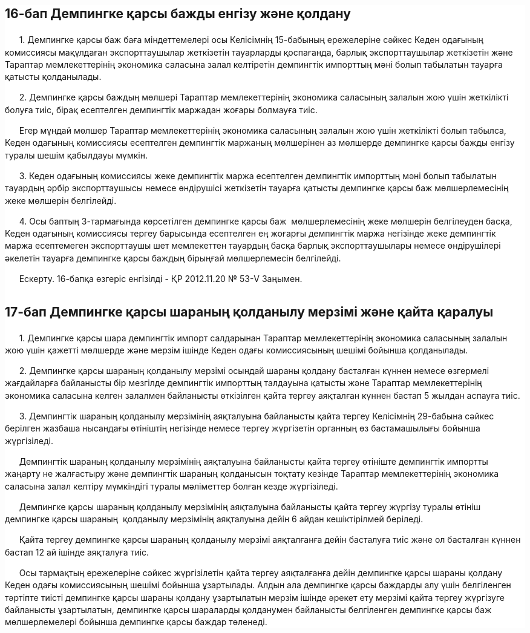 ## 16-бап Демпингке қарсы бажды енгізу және қолдану

      1. Демпингке қарсы баж баға міндеттемелері осы Келісімнің 15-бабының ережелеріне сәйкес Кеден одағының комиссиясы мақұлдаған экспорттаушылар жеткізетін тауарларды қоспағанда, барлық экспорттаушылар жеткізетін және Тараптар мемлекеттерінің экономика саласына залал келтіретін демпингтік импорттың мәні болып табылатын тауарға қатысты қолданылады.

      2. Демпингке қарсы баждың мөлшері Тараптар мемлекеттерінің экономика саласының залалын жою үшін жеткілікті болуға тиіс, бірақ есептелген демпингтік маржадан жоғары болмауға тиіс.

      Егер мұндай мөлшер Тараптар мемлекеттерінің экономика саласының залалын жою үшін жеткілікті болып табылса, Кеден одағының комиссиясы есептелген демпингтік маржаның мөлшерінен аз мөлшерде демпингке қарсы бажды енгізу туралы шешім қабылдауы мүмкін.

      3. Кеден одағының комиссиясы жеке демпингтік маржа есептелген демпингтік импорттың мәні болып табылатын тауардың әрбір экспорттаушысы немесе өндірушісі жеткізетін тауарға қатысты демпингке қарсы баж мөлшерлемесінің жеке мөлшерін белгілейді.

      4. Осы баптың 3-тармағында көрсетілген демпингке қарсы баж  мөлшерлемесінің жеке мөлшерін белгілеуден басқа, Кеден одағының комиссиясы тергеу барысында есептелген ең жоғарғы демпингтік маржа негізінде жеке демпингтік маржа есептемеген экспорттаушы шет мемлекеттен тауардың басқа барлық экспорттаушылары немесе өндірушілері әкелетін тауарға демпингке қарсы баждың бірыңғай мөлшерлемесін белгілейді.

      Ескерту. 16-бапқа өзгеріс енгізілді - ҚР 2012.11.20 № 53-V Заңымен.

## 17-бап Демпингке қарсы шараның қолданылу мерзімі және қайта қаралуы

      1. Демпингке қарсы шара демпингтік импорт салдарынан Тараптар мемлекеттерінің экономика саласының залалын жою үшін қажетті мөлшерде және мерзім ішінде Кеден одағы комиссиясының шешімі бойынша қолданылады.

      2. Демпингке қарсы шараның қолданылу мерзімі осындай шараны қолдану басталған күннен немесе өзгермелі жағдайларға байланысты бір мезгілде демпингтік импорттың талдауына қатысты және Тараптар мемлекеттерінің экономика саласына келген залалмен байланысты өткізілген қайта тергеу аяқталған күннен бастап 5 жылдан аспауға тиіс.

      3. Демпингтік шараның қолданылу мерзімінің аяқталуына байланысты қайта тергеу Келісімнің 29-бабына сәйкес берілген жазбаша нысандағы өтініштің негізінде немесе тергеу жүргізетін органның өз бастамашылығы бойынша жүргізіледі.

      Демпингтік шараның қолданылу мерзімінің аяқталуына байланысты қайта тергеу өтініште демпингтік импортты жаңарту не жалғастыру және демпингтік шараның қолданысын тоқтату кезінде Тараптар мемлекеттерінің экономика саласына залал келтіру мүмкіндігі туралы мәліметтер болған кезде жүргізіледі.

      Демпингке қарсы шараның қолданылу мерзімінің аяқталуына байланысты қайта тергеу жүргізу туралы өтініш демпингке қарсы шараның  қолданылу мерзімінің аяқталуына дейін 6 айдан кешіктірілмей беріледі.

      Қайта тергеу демпингке қарсы шараның қолданылу мерзімі аяқталғанға дейін басталуға тиіс және ол басталған күннен бастап 12 ай ішінде аяқталуға тиіс.

      Осы тармақтың ережелеріне сәйкес жүргізілетін қайта тергеу аяқталғанға дейін демпингке қарсы шараны қолдану Кеден одағы комиссиясының шешімі бойынша ұзартылады. Алдын ала демпингке қарсы баждарды алу үшін белгіленген тәртіпте тиісті демпингке қарсы шараны қолдану ұзартылатын мерзім ішінде әрекет ету мерзімі қайта тергеу жүргізуге байланысты ұзартылатын, демпингке қарсы шараларды қолданумен байланысты белгіленген демпингке қарсы баж мөлшерлемелері бойынша демпингке қарсы баждар төленеді.
